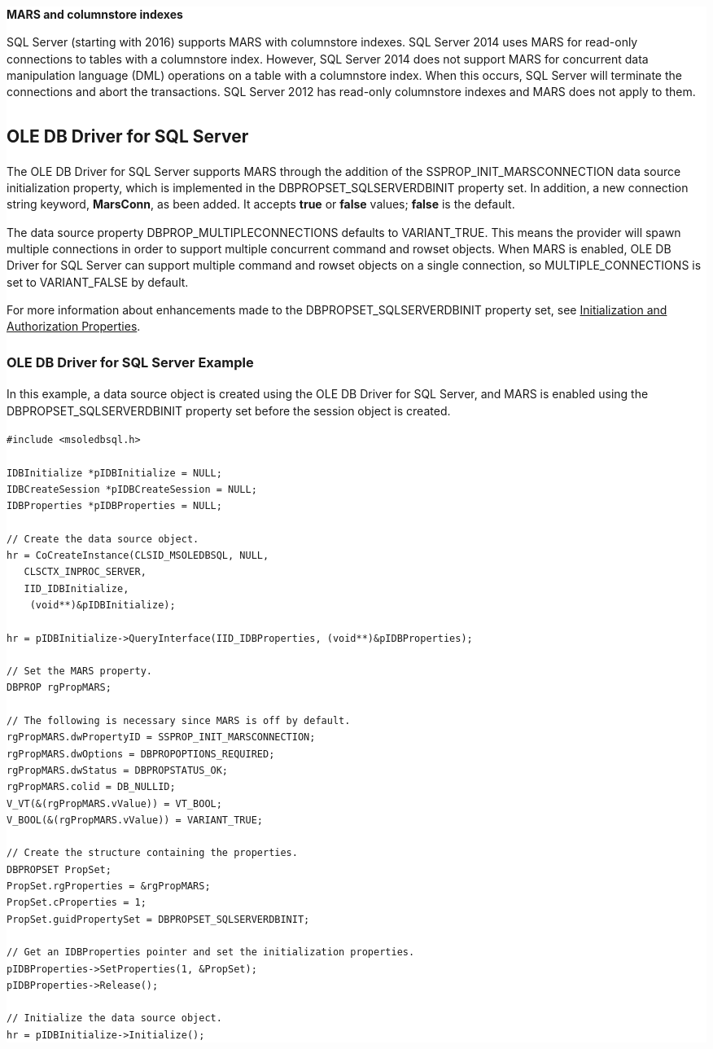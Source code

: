  **MARS and columnstore indexes**  
  
 SQL Server (starting with 2016) supports MARS with columnstore indexes. SQL Server 2014 uses MARS for  read-only connections to tables with a columnstore index.    However, SQL Server 2014 does not support MARS for concurrent data manipulation language (DML) operations on a table with a columnstore index. When this occurs, SQL Server will terminate the connections and abort the transactions.   SQL Server 2012 has read-only columnstore indexes and MARS does not apply to them.  
  
## OLE DB Driver for SQL Server  
 The OLE DB Driver for SQL Server supports MARS through the addition of the SSPROP_INIT_MARSCONNECTION data source initialization property, which is implemented in the DBPROPSET_SQLSERVERDBINIT property set. In addition, a new connection string keyword, **MarsConn**, as been added. It accepts **true** or **false** values; **false** is the default.  
  
 The data source property DBPROP_MULTIPLECONNECTIONS defaults to VARIANT_TRUE. This means the provider will spawn multiple connections in order to support multiple concurrent command and rowset objects. When MARS is enabled, OLE DB Driver for SQL Server can support multiple command and rowset objects on a single connection, so MULTIPLE_CONNECTIONS is set to VARIANT_FALSE by default.  
  
 For more information about enhancements made to the DBPROPSET_SQLSERVERDBINIT property set, see [Initialization and Authorization Properties](../../oledb/ole-db-data-source-objects/initialization-and-authorization-properties.md).  
  
### OLE DB Driver for SQL Server Example  
 In this example, a data source object is created using the OLE DB Driver for SQL Server, and MARS is enabled using the DBPROPSET_SQLSERVERDBINIT property set before the session object is created.  
  
```  
#include <msoledbsql.h>  
  
IDBInitialize *pIDBInitialize = NULL;  
IDBCreateSession *pIDBCreateSession = NULL;  
IDBProperties *pIDBProperties = NULL;  
  
// Create the data source object.  
hr = CoCreateInstance(CLSID_MSOLEDBSQL, NULL,  
   CLSCTX_INPROC_SERVER,  
   IID_IDBInitialize,   
    (void**)&pIDBInitialize);  
  
hr = pIDBInitialize->QueryInterface(IID_IDBProperties, (void**)&pIDBProperties);  
  
// Set the MARS property.  
DBPROP rgPropMARS;  
  
// The following is necessary since MARS is off by default.  
rgPropMARS.dwPropertyID = SSPROP_INIT_MARSCONNECTION;  
rgPropMARS.dwOptions = DBPROPOPTIONS_REQUIRED;  
rgPropMARS.dwStatus = DBPROPSTATUS_OK;  
rgPropMARS.colid = DB_NULLID;  
V_VT(&(rgPropMARS.vValue)) = VT_BOOL;  
V_BOOL(&(rgPropMARS.vValue)) = VARIANT_TRUE;  
  
// Create the structure containing the properties.  
DBPROPSET PropSet;  
PropSet.rgProperties = &rgPropMARS;  
PropSet.cProperties = 1;  
PropSet.guidPropertySet = DBPROPSET_SQLSERVERDBINIT;  
  
// Get an IDBProperties pointer and set the initialization properties.  
pIDBProperties->SetProperties(1, &PropSet);  
pIDBProperties->Release();  
  
// Initialize the data source object.  
hr = pIDBInitialize->Initialize();  
```